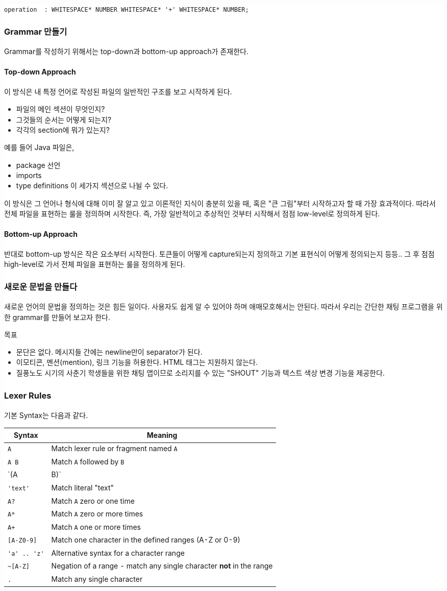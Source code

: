 ```
operation  : WHITESPACE* NUMBER WHITESPACE* '+' WHITESPACE* NUMBER;
```

### Grammar 만들기
Grammar를 작성하기 위해서는 top-down과 bottom-up approach가 존재한다.

#### Top-down Approach
이 방식은 내 특정 언어로 작성된 파일의 일반적인 구조를 보고 시작하게 된다.
- 파일의 메인 섹션이 무엇인지?
- 그것들의 순서는 어떻게 되는지?
- 각각의 section에 뭐가 있는지?

예를 들어 Java 파일은,
- package 선언
- imports
- type definitions
이 세가지 섹션으로 나뉠 수 있다.

이 방식은 그 언어나 형식에 대해 이미 잘 알고 있고 이론적인 지식이 충분히 있을 때, 혹은 "큰 그림"부터 시작하고자 할 때 가장 효과적이다.
따라서 전체 파일을 표현하는 룰을 정의하며 시작한다. 즉, 가장 일반적이고 추상적인 것부터 시작해서 점점 low-level로 정의하게 된다.

#### Bottom-up Approach
반대로 bottom-up 방식은 작은 요소부터 시작한다. 토큰들이 어떻게 capture되는지 정의하고 기본 표현식이 어떻게 정의되는지 등등..
그 후 점점 high-level로 가서 전체 파일을 표현하는 룰을 정의하게 된다.

### 새로운 문법을 만들다
새로운 언어의 문법을 정의하는 것은 힘든 일이다. 사용자도 쉽게 알 수 있어야 하며 애매모호해서는 안된다.
따라서 우리는 간단한 채팅 프로그램을 위한 grammar를 만들어 보고자 한다.

목표
- 문단은 없다. 메시지들 간에는 newline만이 separator가 된다.
- 이모티콘, 멘션(mention), 링크 기능을 허용한다. HTML 태그는 지원하지 않는다.
- 질풍노도 시기의 사춘기 학생들을 위한 채팅 앱이므로 소리지를 수 있는 "SHOUT" 기능과 텍스트 색상 변경 기능을 제공한다.

### Lexer Rules

기본 Syntax는 다음과 같다.

| Syntax       | Meaning     |
| ------------ | ------------|
| `A`          | Match lexer rule or fragment named `A` |
| `A B`        | Match `A` followed by `B` |
| `(A|B)`      | Match either `A` or `B` |
| `'text'`     | Match literal "text" |
| `A?`         | Match `A` zero or one time |
| `A*`         | Match `A` zero or more times |
| `A+`         | Match `A` one or more times |
| `[A-Z0-9]`   | Match one character in the defined ranges (A-Z or 0-9) |
| `'a' .. 'z'` | Alternative syntax for a character range |
| `~[A-Z]`     | Negation of a range - match any single character **not** in the range |
| `.`          | Match any single character |
